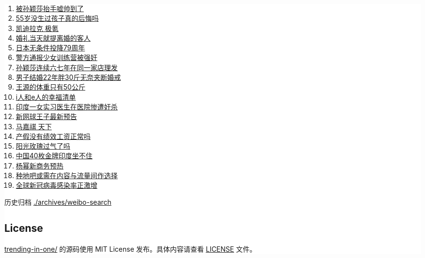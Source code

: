 1. [被孙颖莎抬手嘘帅到了](https://s.weibo.com//weibo?q=%23%E8%A2%AB%E5%AD%99%E9%A2%96%E8%8E%8E%E6%8A%AC%E6%89%8B%E5%98%98%E5%B8%85%E5%88%B0%E4%BA%86%23&t=31&band_rank=32&Refer=top)
1. [55岁没生过孩子真的后悔吗](https://s.weibo.com//weibo?q=55%E5%B2%81%E6%B2%A1%E7%94%9F%E8%BF%87%E5%AD%A9%E5%AD%90%E7%9C%9F%E7%9A%84%E5%90%8E%E6%82%94%E5%90%97&t=31&band_rank=33&Refer=top)
1. [凯迪拉克 极氪](https://s.weibo.com//weibo?q=%E5%87%AF%E8%BF%AA%E6%8B%89%E5%85%8B%20%E6%9E%81%E6%B0%AA&t=31&band_rank=34&Refer=top)
1. [婚礼当天就提离婚的客人](https://s.weibo.com//weibo?q=%E5%A9%9A%E7%A4%BC%E5%BD%93%E5%A4%A9%E5%B0%B1%E6%8F%90%E7%A6%BB%E5%A9%9A%E7%9A%84%E5%AE%A2%E4%BA%BA&t=31&band_rank=35&Refer=top)
1. [日本无条件投降79周年](https://s.weibo.com//weibo?q=%23%E6%97%A5%E6%9C%AC%E6%97%A0%E6%9D%A1%E4%BB%B6%E6%8A%95%E9%99%8D79%E5%91%A8%E5%B9%B4%23&t=31&band_rank=36&Refer=top)
1. [警方通报少女训练营被强奸](https://s.weibo.com//weibo?q=%23%E8%AD%A6%E6%96%B9%E9%80%9A%E6%8A%A5%E5%B0%91%E5%A5%B3%E8%AE%AD%E7%BB%83%E8%90%A5%E8%A2%AB%E5%BC%BA%E5%A5%B8%23&t=31&band_rank=37&Refer=top)
1. [孙颖莎连续六七年在同一家店理发](https://s.weibo.com//weibo?q=%23%E5%AD%99%E9%A2%96%E8%8E%8E%E8%BF%9E%E7%BB%AD%E5%85%AD%E4%B8%83%E5%B9%B4%E5%9C%A8%E5%90%8C%E4%B8%80%E5%AE%B6%E5%BA%97%E7%90%86%E5%8F%91%23&t=31&band_rank=38&Refer=top)
1. [男子结婚22年胖30斤无奈夹断婚戒](https://s.weibo.com//weibo?q=%23%E7%94%B7%E5%AD%90%E7%BB%93%E5%A9%9A22%E5%B9%B4%E8%83%9630%E6%96%A4%E6%97%A0%E5%A5%88%E5%A4%B9%E6%96%AD%E5%A9%9A%E6%88%92%23&t=31&band_rank=39&Refer=top)
1. [王源的体重只有50公斤](https://s.weibo.com//weibo?q=%E7%8E%8B%E6%BA%90%E7%9A%84%E4%BD%93%E9%87%8D%E5%8F%AA%E6%9C%8950%E5%85%AC%E6%96%A4&t=31&band_rank=40&Refer=top)
1. [i人和e人的幸福清单](https://s.weibo.com//weibo?q=%23i%E4%BA%BA%E5%92%8Ce%E4%BA%BA%E7%9A%84%E5%B9%B8%E7%A6%8F%E6%B8%85%E5%8D%95%23&t=31&band_rank=41&Refer=top)
1. [印度一女实习医生在医院惨遭奸杀](https://s.weibo.com//weibo?q=%23%E5%8D%B0%E5%BA%A6%E4%B8%80%E5%A5%B3%E5%AE%9E%E4%B9%A0%E5%8C%BB%E7%94%9F%E5%9C%A8%E5%8C%BB%E9%99%A2%E6%83%A8%E9%81%AD%E5%A5%B8%E6%9D%80%23&t=31&band_rank=42&Refer=top)
1. [新网球王子最新预告](https://s.weibo.com//weibo?q=%E6%96%B0%E7%BD%91%E7%90%83%E7%8E%8B%E5%AD%90%E6%9C%80%E6%96%B0%E9%A2%84%E5%91%8A&t=31&band_rank=43&Refer=top)
1. [马嘉祺 天下](https://s.weibo.com//weibo?q=%E9%A9%AC%E5%98%89%E7%A5%BA%20%E5%A4%A9%E4%B8%8B&t=31&band_rank=44&Refer=top)
1. [产假没有绩效工资正常吗](https://s.weibo.com//weibo?q=%23%E4%BA%A7%E5%81%87%E6%B2%A1%E6%9C%89%E7%BB%A9%E6%95%88%E5%B7%A5%E8%B5%84%E6%AD%A3%E5%B8%B8%E5%90%97%23&t=31&band_rank=45&Refer=top)
1. [阳光玫瑰过气了吗](https://s.weibo.com//weibo?q=%23%E9%98%B3%E5%85%89%E7%8E%AB%E7%91%B0%E8%BF%87%E6%B0%94%E4%BA%86%E5%90%97%23&t=31&band_rank=46&Refer=top)
1. [中国40枚金牌印度坐不住](https://s.weibo.com//weibo?q=%23%E4%B8%AD%E5%9B%BD40%E6%9E%9A%E9%87%91%E7%89%8C%E5%8D%B0%E5%BA%A6%E5%9D%90%E4%B8%8D%E4%BD%8F%23&t=31&band_rank=47&Refer=top)
1. [杨幂新商务预热](https://s.weibo.com//weibo?q=%23%E6%9D%A8%E5%B9%82%E6%96%B0%E5%95%86%E5%8A%A1%E9%A2%84%E7%83%AD%23&t=31&band_rank=48&Refer=top)
1. [种地吧或需在内容与流量间作选择](https://s.weibo.com//weibo?q=%23%E7%A7%8D%E5%9C%B0%E5%90%A7%E6%88%96%E9%9C%80%E5%9C%A8%E5%86%85%E5%AE%B9%E4%B8%8E%E6%B5%81%E9%87%8F%E9%97%B4%E4%BD%9C%E9%80%89%E6%8B%A9%23&t=31&band_rank=49&Refer=top)
1. [全球新冠病毒感染率正激增](https://s.weibo.com//weibo?q=%23%E5%85%A8%E7%90%83%E6%96%B0%E5%86%A0%E7%97%85%E6%AF%92%E6%84%9F%E6%9F%93%E7%8E%87%E6%AD%A3%E6%BF%80%E5%A2%9E%23&t=31&band_rank=50&Refer=top)


历史归档 [./archives/weibo-search](./archives/weibo-search)

## License

[trending-in-one/](https://github.com/hu-qi/trending-in-one) 的源码使用 MIT License 发布。具体内容请查看 [LICENSE](./LICENSE) 文件。